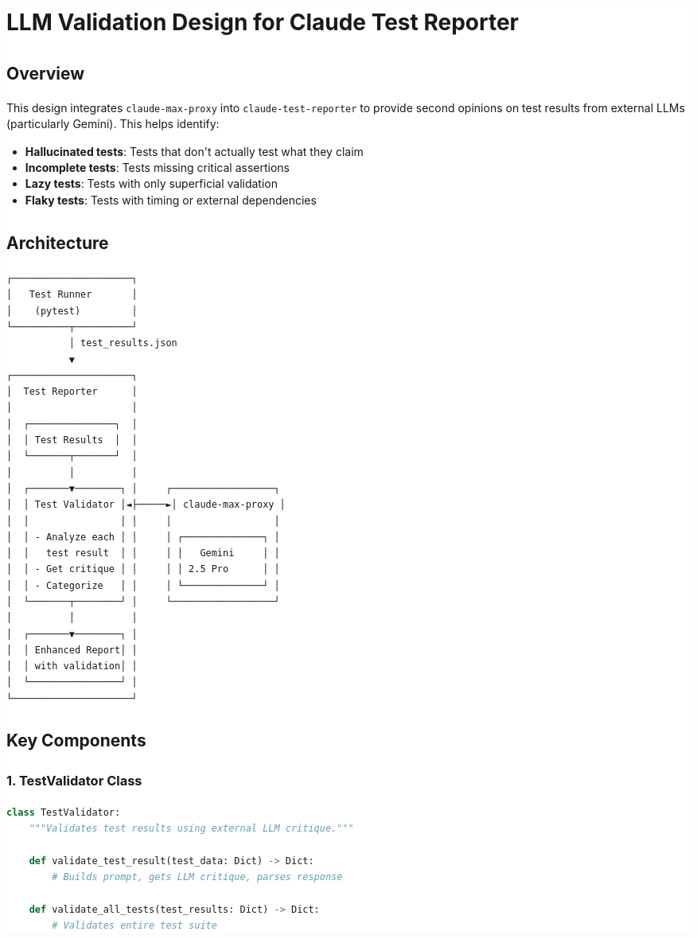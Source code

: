 # LLM Validation Design for Claude Test Reporter

## Overview

This design integrates `claude-max-proxy` into `claude-test-reporter` to provide second opinions on test results from external LLMs (particularly Gemini). This helps identify:

- **Hallucinated tests**: Tests that don't actually test what they claim
- **Incomplete tests**: Tests missing critical assertions
- **Lazy tests**: Tests with only superficial validation
- **Flaky tests**: Tests with timing or external dependencies

## Architecture

```
┌─────────────────────┐
│   Test Runner       │
│    (pytest)         │
└──────────┬──────────┘
           │ test_results.json
           ▼
┌─────────────────────┐
│  Test Reporter      │
│                     │
│  ┌───────────────┐  │
│  │ Test Results  │  │
│  └───────┬───────┘  │
│          │          │
│  ┌───────▼────────┐ │     ┌──────────────────┐
│  │ Test Validator │◄├─────►│ claude-max-proxy │
│  │                │ │     │                  │
│  │ - Analyze each │ │     │ ┌──────────────┐ │
│  │   test result  │ │     │ │   Gemini     │ │
│  │ - Get critique │ │     │ │ 2.5 Pro      │ │
│  │ - Categorize   │ │     │ └──────────────┘ │
│  └───────┬────────┘ │     └──────────────────┘
│          │          │
│  ┌───────▼────────┐ │
│  │ Enhanced Report│ │
│  │ with validation│ │
│  └────────────────┘ │
└─────────────────────┘
```

## Key Components

### 1. TestValidator Class

```python
class TestValidator:
    """Validates test results using external LLM critique."""
    
    def validate_test_result(test_data: Dict) -> Dict:
        # Builds prompt, gets LLM critique, parses response
        
    def validate_all_tests(test_results: Dict) -> Dict:
        # Validates entire test suite
```
